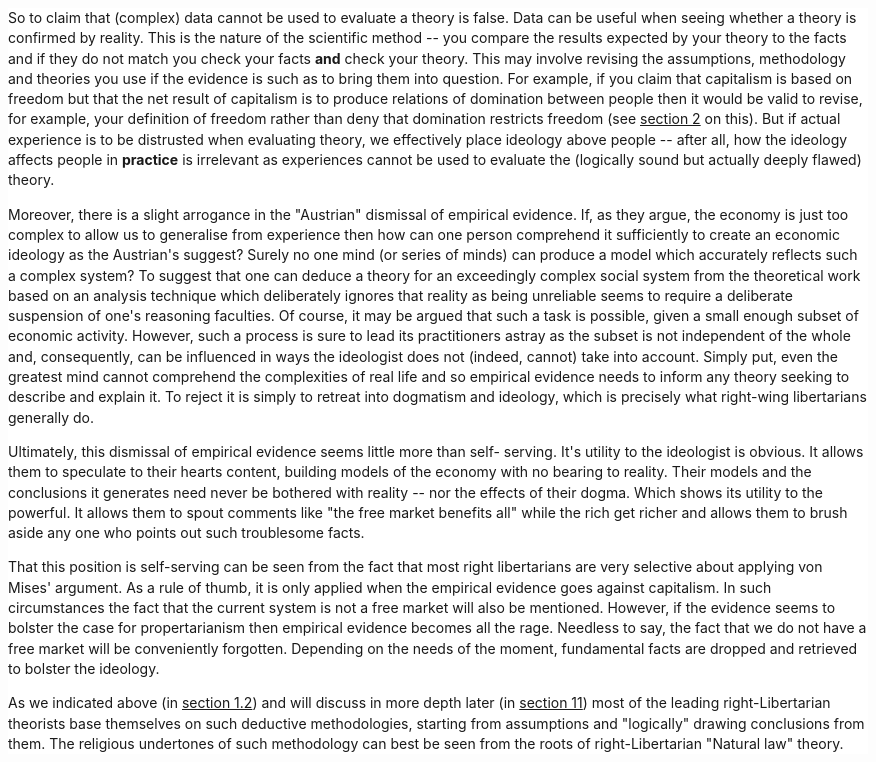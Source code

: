 So to claim that (complex) data cannot be used to evaluate a theory is false.
Data can be useful when seeing whether a theory is confirmed by reality. This
is the nature of the scientific method -- you compare the results expected by
your theory to the facts and if they do not match you check your facts **and**
check your theory. This may involve revising the assumptions, methodology and
theories you use if the evidence is such as to bring them into question. For
example, if you claim that capitalism is based on freedom but that the net
result of capitalism is to produce relations of domination between people then
it would be valid to revise, for example, your definition of freedom rather
than deny that domination restricts freedom (see [section 2](append132.md)
on this). But if actual experience is to be distrusted when evaluating theory,
we effectively place ideology above people -- after all, how the ideology
affects people in **practice** is irrelevant as experiences cannot be used to
evaluate the (logically sound but actually deeply flawed) theory.

Moreover, there is a slight arrogance in the "Austrian" dismissal of empirical
evidence. If, as they argue, the economy is just too complex to allow us to
generalise from experience then how can one person comprehend it sufficiently
to create an economic ideology as the Austrian's suggest? Surely no one mind
(or series of minds) can produce a model which accurately reflects such a
complex system? To suggest that one can deduce a theory for an exceedingly
complex social system from the theoretical work based on an analysis technique
which deliberately ignores that reality as being unreliable seems to require a
deliberate suspension of one's reasoning faculties. Of course, it may be
argued that such a task is possible, given a small enough subset of economic
activity. However, such a process is sure to lead its practitioners astray as
the subset is not independent of the whole and, consequently, can be
influenced in ways the ideologist does not (indeed, cannot) take into account.
Simply put, even the greatest mind cannot comprehend the complexities of real
life and so empirical evidence needs to inform any theory seeking to describe
and explain it. To reject it is simply to retreat into dogmatism and ideology,
which is precisely what right-wing libertarians generally do.

Ultimately, this dismissal of empirical evidence seems little more than self-
serving. It's utility to the ideologist is obvious. It allows them to
speculate to their hearts content, building models of the economy with no
bearing to reality. Their models and the conclusions it generates need never
be bothered with reality -- nor the effects of their dogma. Which shows its
utility to the powerful. It allows them to spout comments like "the free
market benefits all" while the rich get richer and allows them to brush aside
any one who points out such troublesome facts.

That this position is self-serving can be seen from the fact that most right
libertarians are very selective about applying von Mises' argument. As a rule
of thumb, it is only applied when the empirical evidence goes against
capitalism. In such circumstances the fact that the current system is not a
free market will also be mentioned. However, if the evidence seems to bolster
the case for propertarianism then empirical evidence becomes all the rage.
Needless to say, the fact that we do not have a free market will be
conveniently forgotten. Depending on the needs of the moment, fundamental
facts are dropped and retrieved to bolster the ideology.

As we indicated above (in [section 1.2](append131.md#secf12)) and will
discuss in more depth later (in [section 11](append1311.md)) most of the
leading right-Libertarian theorists base themselves on such deductive
methodologies, starting from assumptions and "logically" drawing conclusions
from them. The religious undertones of such methodology can best be seen from
the roots of right-Libertarian "Natural law" theory.
